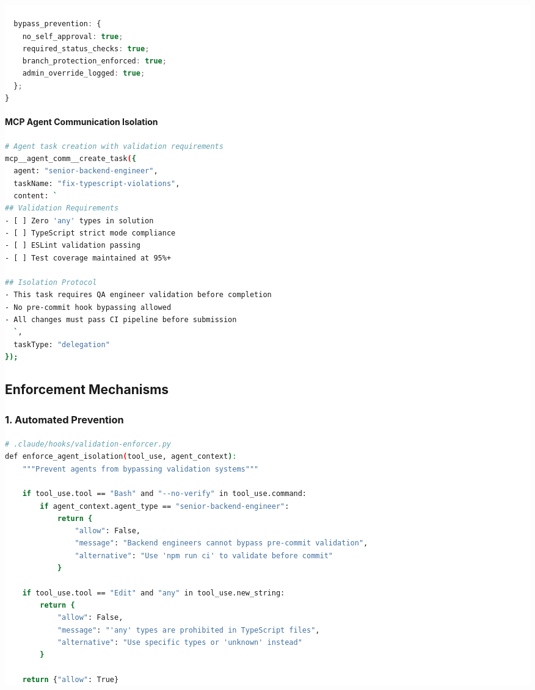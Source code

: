 ```typescript
  
  bypass_prevention: {
    no_self_approval: true;
    required_status_checks: true;
    branch_protection_enforced: true;
    admin_override_logged: true;
  };
}
```

#### MCP Agent Communication Isolation
```bash
# Agent task creation with validation requirements
mcp__agent_comm__create_task({
  agent: "senior-backend-engineer",
  taskName: "fix-typescript-violations",
  content: `
## Validation Requirements
- [ ] Zero 'any' types in solution
- [ ] TypeScript strict mode compliance
- [ ] ESLint validation passing
- [ ] Test coverage maintained at 95%+

## Isolation Protocol
- This task requires QA engineer validation before completion
- No pre-commit hook bypassing allowed
- All changes must pass CI pipeline before submission
  `,
  taskType: "delegation"
});
```

## Enforcement Mechanisms

### 1. Automated Prevention
```bash
# .claude/hooks/validation-enforcer.py
def enforce_agent_isolation(tool_use, agent_context):
    """Prevent agents from bypassing validation systems"""
    
    if tool_use.tool == "Bash" and "--no-verify" in tool_use.command:
        if agent_context.agent_type == "senior-backend-engineer":
            return {
                "allow": False,
                "message": "Backend engineers cannot bypass pre-commit validation",
                "alternative": "Use 'npm run ci' to validate before commit"
            }
    
    if tool_use.tool == "Edit" and "any" in tool_use.new_string:
        return {
            "allow": False, 
            "message": "'any' types are prohibited in TypeScript files",
            "alternative": "Use specific types or 'unknown' instead"
        }
    
    return {"allow": True}
```
